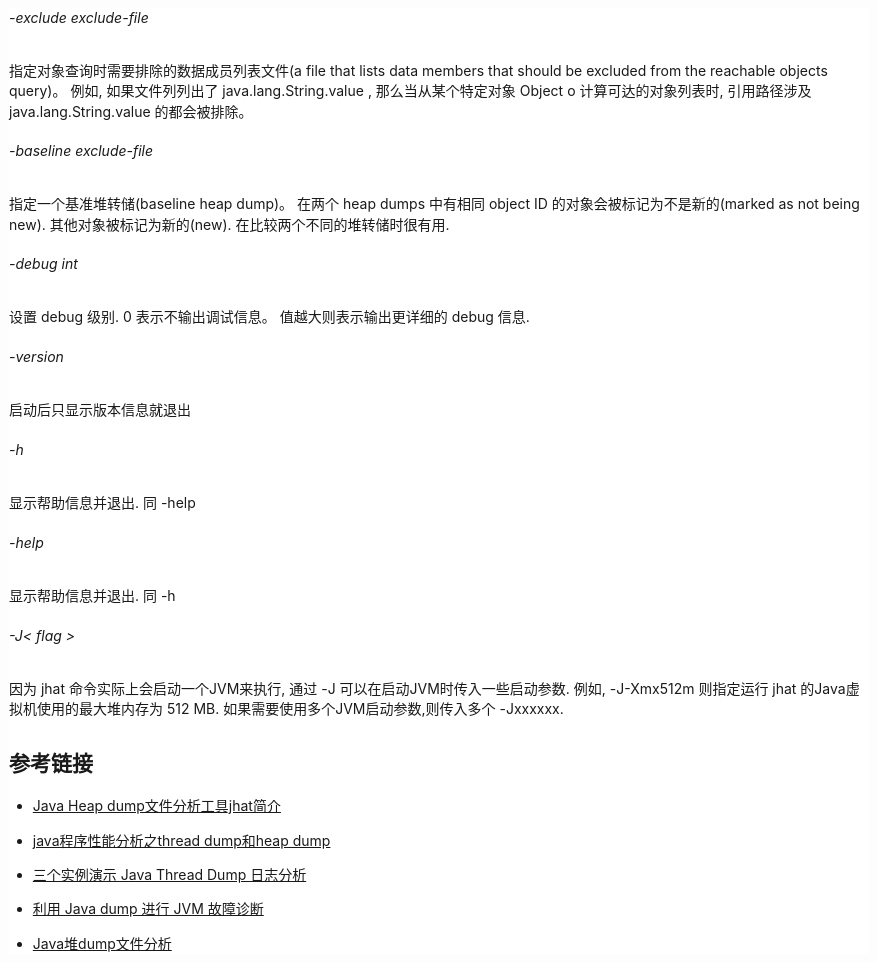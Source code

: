 ###### -exclude exclude-file

指定对象查询时需要排除的数据成员列表文件(a file that lists data members that should be excluded from the reachable objects query)。 例如, 如果文件列列出了 java.lang.String.value , 那么当从某个特定对象 Object o 计算可达的对象列表时, 引用路径涉及 java.lang.String.value 的都会被排除。

###### -baseline exclude-file

指定一个基准堆转储(baseline heap dump)。 在两个 heap dumps 中有相同 object ID 的对象会被标记为不是新的(marked as not being new). 其他对象被标记为新的(new). 在比较两个不同的堆转储时很有用.

###### -debug int

设置 debug 级别. 0 表示不输出调试信息。 值越大则表示输出更详细的 debug 信息.

###### -version

启动后只显示版本信息就退出

###### -h

显示帮助信息并退出. 同 -help

###### -help

显示帮助信息并退出. 同 -h

###### -J< flag >

因为 jhat 命令实际上会启动一个JVM来执行, 通过 -J 可以在启动JVM时传入一些启动参数. 例如, -J-Xmx512m 则指定运行 jhat 的Java虚拟机使用的最大堆内存为 512 MB. 如果需要使用多个JVM启动参数,则传入多个 -Jxxxxxx.


## 参考链接

- [Java Heap dump文件分析工具jhat简介](http://blog.csdn.net/renfufei/article/details/41444559)

- [java程序性能分析之thread dump和heap dump](http://bijian1013.iteye.com/blog/2221240)

- [三个实例演示 Java Thread Dump 日志分析](http://www.cnblogs.com/zhengyun_ustc/archive/2013/01/06/dumpanalysis.html)

- [利用 Java dump 进行 JVM 故障诊断](https://www.ibm.com/developerworks/cn/websphere/library/techarticles/0903_suipf_javadump/)

- [Java堆dump文件分析](http://valleylord.github.io/post/201409-java-heap-dump/)